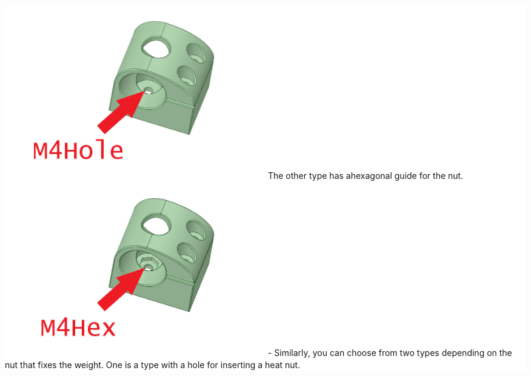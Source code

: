   <img src="./img/M4Hole.jpg" width="50%">   
  The other type has ahexagonal guide for the nut.   
  <img src="./img/M4Hex.jpg" width="50%">
- Similarly, you can choose from two types depending on the nut that fixes the weight.  
  One is a type with a hole for inserting a heat nut.   